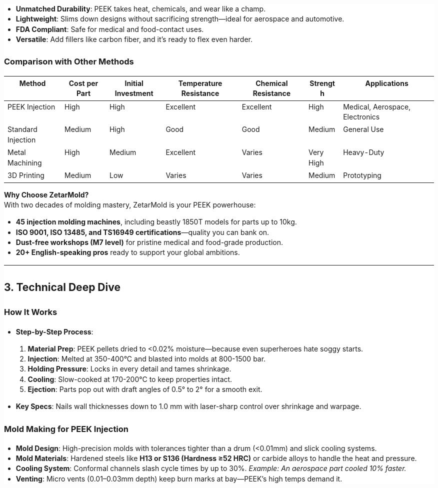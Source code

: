 - **Unmatched Durability**: PEEK takes heat, chemicals, and wear like a champ.
- **Lightweight**: Slims down designs without sacrificing strength—ideal for aerospace and automotive.
- **FDA Compliant**: Safe for medical and food-contact uses.
- **Versatile**: Add fillers like carbon fiber, and it’s ready to flex even harder.

### Comparison with Other Methods

| Method             | Cost per Part | Initial Investment | Temperature Resistance | Chemical Resistance | Strength  | Applications                    |
| ------------------ | ------------- | ------------------ | ---------------------- | ------------------- | --------- | ------------------------------- |
| PEEK Injection     | High          | High               | Excellent              | Excellent           | High      | Medical, Aerospace, Electronics |
| Standard Injection | Medium        | High               | Good                   | Good                | Medium    | General Use                     |
| Metal Machining    | High          | Medium             | Excellent              | Varies              | Very High | Heavy-Duty                      |
| 3D Printing        | Medium        | Low                | Varies                 | Varies              | Medium    | Prototyping                     |

**Why Choose ZetarMold?**  
With two decades of molding mastery, ZetarMold is your PEEK powerhouse:

- **45 injection molding machines**, including beastly 1850T models for parts up to 10kg.
- **ISO 9001, ISO 13485, and TS16949 certifications**—quality you can bank on.
- **Dust-free workshops (M7 level)** for pristine medical and food-grade production.
- **20+ English-speaking pros** ready to support your global ambitions.

---

## 3. Technical Deep Dive

### How It Works

- **Step-by-Step Process**:

  1. **Material Prep**: PEEK pellets dried to <0.02% moisture—because even superheroes hate soggy starts.
  2. **Injection**: Melted at 350-400°C and blasted into molds at 800-1500 bar.
  3. **Holding Pressure**: Locks in every detail and tames shrinkage.
  4. **Cooling**: Slow-cooked at 170-200°C to keep properties intact.
  5. **Ejection**: Parts pop out with draft angles of 0.5° to 2° for a smooth exit.

- **Key Specs**: Nails wall thicknesses down to 1.0 mm with laser-sharp control over shrinkage and warpage.

### Mold Making for PEEK Injection

- **Mold Design**: High-precision molds with tolerances tighter than a drum (<0.01mm) and slick cooling systems.
- **Mold Materials**: Hardened steels like **H13 or S136 (Hardness ≥52 HRC)** or carbide alloys to handle the heat and pressure.
- **Cooling System**: Conformal channels slash cycle times by up to 30%. _Example: An aerospace part cooled 10% faster._
- **Venting**: Micro vents (0.01–0.03mm depth) keep burn marks at bay—PEEK’s high temps demand it.
